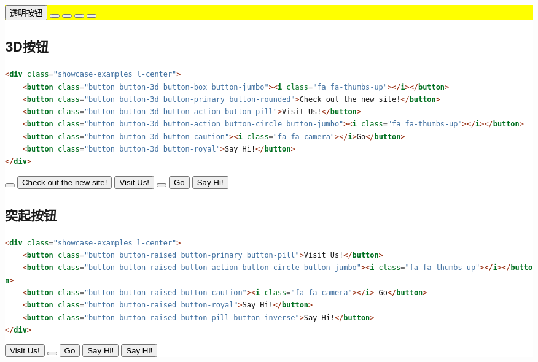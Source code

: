 
<div class="showcase-examples l-center" style="background: #ffff00;">
    <button class="button button-plain button-border">透明按钮</button>
    <button class="button button-plain button-border button-circle"><i class="fa fa-reply"></i></button>
    <button class="button button-plain button-border button-box"><i class="fa fa-star"></i></button>
    <button class="button button-plain button-border button-square"><i class="fa fa-trash-o"></i></button>
    <button class="button button-plain button-borderless"><i class="fa fa-tag"></i></button>
</div>

## 3D按钮
```html
<div class="showcase-examples l-center">
    <button class="button button-3d button-box button-jumbo"><i class="fa fa-thumbs-up"></i></button>
    <button class="button button-3d button-primary button-rounded">Check out the new site!</button>
    <button class="button button-3d button-action button-pill">Visit Us!</button>
    <button class="button button-3d button-action button-circle button-jumbo"><i class="fa fa-thumbs-up"></i></button>
    <button class="button button-3d button-caution"><i class="fa fa-camera"></i>Go</button>
    <button class="button button-3d button-royal">Say Hi!</button>
</div>
```

<div class="showcase-examples l-center">
    <button class="button button-3d button-box button-jumbo"><i class="fa fa-thumbs-up"></i></button>
    <button class="button button-3d button-primary button-rounded">Check out the new site!</button>
    <button class="button button-3d button-action button-pill">Visit Us!</button>
    <button class="button button-3d button-action button-circle button-jumbo"><i class="fa fa-thumbs-up"></i></button>
    <button class="button button-3d button-caution"><i class="fa fa-camera"></i>Go</button>
    <button class="button button-3d button-royal">Say Hi!</button>
</div>

## 突起按钮
```html
<div class="showcase-examples l-center">
    <button class="button button-raised button-primary button-pill">Visit Us!</button>
    <button class="button button-raised button-action button-circle button-jumbo"><i class="fa fa-thumbs-up"></i></button>
    <button class="button button-raised button-caution"><i class="fa fa-camera"></i> Go</button>
    <button class="button button-raised button-royal">Say Hi!</button>
    <button class="button button-raised button-pill button-inverse">Say Hi!</button>
</div>
```

<div class="showcase-examples l-center">
    <button class="button button-raised button-primary button-pill">Visit Us!</button>
    <button class="button button-raised button-action button-circle button-jumbo"><i class="fa fa-thumbs-up"></i></button>
    <button class="button button-raised button-caution"><i class="fa fa-camera"></i> Go</button>
    <button class="button button-raised button-royal">Say Hi!</button>
    <button class="button button-raised button-pill button-inverse">Say Hi!</button>
</div>
